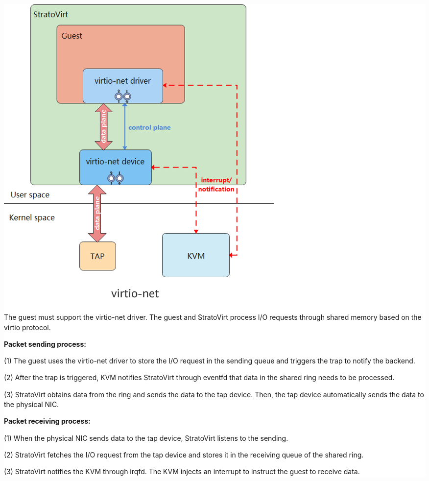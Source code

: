 <img src="./v01.png">  

The guest must support the virtio-net driver. The guest and StratoVirt process I/O requests through shared memory based on the virtio protocol.  

**Packet sending process:**

(1) The guest uses the virtio-net driver to store the I/O request in the sending queue and triggers the trap to notify the backend.  

(2) After the trap is triggered, KVM notifies StratoVirt through eventfd that data in the shared ring needs to be processed.  

(3) StratoVirt obtains data from the ring and sends the data to the tap device. Then, the tap device automatically sends the data to the physical NIC.  

**Packet receiving process:**

(1) When the physical NIC sends data to the tap device, StratoVirt listens to the sending.  

(2) StratoVirt fetches the I/O request from the tap device and stores it in the receiving queue of the shared ring.  

(3) StratoVirt notifies the KVM through irqfd. The KVM injects an interrupt to instruct the guest to receive data.  
